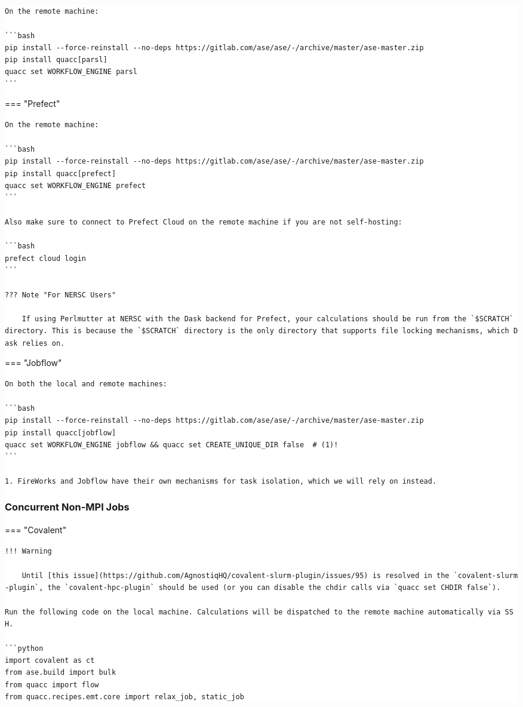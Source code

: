     On the remote machine:

    ```bash
    pip install --force-reinstall --no-deps https://gitlab.com/ase/ase/-/archive/master/ase-master.zip
    pip install quacc[parsl]
    quacc set WORKFLOW_ENGINE parsl
    ```

=== "Prefect"

    On the remote machine:

    ```bash
    pip install --force-reinstall --no-deps https://gitlab.com/ase/ase/-/archive/master/ase-master.zip
    pip install quacc[prefect]
    quacc set WORKFLOW_ENGINE prefect
    ```

    Also make sure to connect to Prefect Cloud on the remote machine if you are not self-hosting:

    ```bash
    prefect cloud login
    ```

    ??? Note "For NERSC Users"

        If using Perlmutter at NERSC with the Dask backend for Prefect, your calculations should be run from the `$SCRATCH` directory. This is because the `$SCRATCH` directory is the only directory that supports file locking mechanisms, which Dask relies on.

=== "Jobflow"

    On both the local and remote machines:

    ```bash
    pip install --force-reinstall --no-deps https://gitlab.com/ase/ase/-/archive/master/ase-master.zip
    pip install quacc[jobflow]
    quacc set WORKFLOW_ENGINE jobflow && quacc set CREATE_UNIQUE_DIR false  # (1)!
    ```

    1. FireWorks and Jobflow have their own mechanisms for task isolation, which we will rely on instead.

### Concurrent Non-MPI Jobs

=== "Covalent"

    !!! Warning

        Until [this issue](https://github.com/AgnostiqHQ/covalent-slurm-plugin/issues/95) is resolved in the `covalent-slurm-plugin`, the `covalent-hpc-plugin` should be used (or you can disable the chdir calls via `quacc set CHDIR false`).

    Run the following code on the local machine. Calculations will be dispatched to the remote machine automatically via SSH.

    ```python
    import covalent as ct
    from ase.build import bulk
    from quacc import flow
    from quacc.recipes.emt.core import relax_job, static_job
